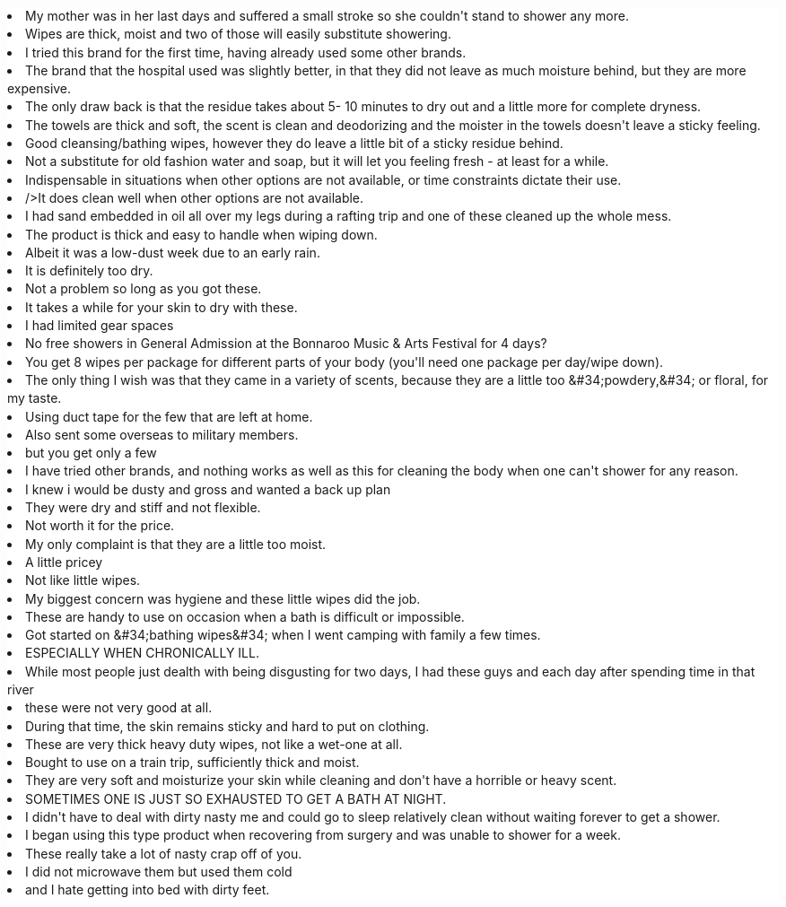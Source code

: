 <li> My mother was in her last days and suffered a small stroke so she couldn&#x27;t stand to shower any more.</li>
<li> Wipes are thick, moist and two of those will easily substitute showering.</li>
<li> I tried this brand for the first time, having already used some other brands.  </li>
<li> The brand that the hospital used was slightly better, in that they did not leave as much moisture behind, but they are more expensive.</li>
<li> The only draw back is that the residue takes about 5- 10 minutes to dry out and a little more for complete dryness.</li>
<li> The towels are thick and soft, the scent is clean and deodorizing and the moister in the towels doesn&#x27;t leave a sticky feeling.</li>
<li> Good cleansing/bathing wipes, however they do leave a little bit of a sticky residue behind.</li>
<li> Not a substitute for old fashion water and soap, but it will let you feeling fresh - at least for a while.</li>
<li> Indispensable in situations when other options are not available, or time constraints dictate their use.  </li>
<li> /&gt;It does clean well when other options are not available.</li>
<li> I had sand embedded in oil all over my legs during a rafting trip and one of these cleaned up the whole mess.  </li>
<li> The product is thick and easy to handle when wiping down.</li>
<li> Albeit it was a low-dust week due to an early rain.</li>
<li> It is definitely too dry.</li>
<li> Not a problem so long as you got these.</li>
<li> It takes a while for your skin to dry with these.  </li>
<li> I had limited gear spaces</li>
<li> No free showers in General Admission at the Bonnaroo Music &amp; Arts Festival for 4 days?</li>
<li> You get 8 wipes per package for different parts of your body (you&#x27;ll need one package per day/wipe down).</li>
<li> The only thing I wish was that they came in a variety of scents, because they are a little too &amp;#34;powdery,&amp;#34; or floral, for my taste.  </li>
<li> Using duct tape for the few that are left at home.</li>
<li> Also sent some overseas to military members.</li>
<li> but you get only a few</li>
<li> I have tried other brands, and nothing works as well as this for cleaning the body when one can&#x27;t shower for any reason.  </li>
<li> I knew i would be dusty and gross and wanted a back up plan</li>
<li> They were dry and stiff and not flexible.</li>
<li> Not worth it for the price.</li>
<li> My only complaint is that they are a little too moist.  </li>
<li> A little pricey</li>
<li> Not like little wipes.</li>
<li> My biggest concern was hygiene and these little wipes did the job.</li>
<li> These are handy to use on occasion when a bath is difficult or impossible.</li>
<li> Got started on &amp;#34;bathing wipes&amp;#34; when I went camping with family a few times.  </li>
<li> ESPECIALLY WHEN CHRONICALLY ILL.</li>
<li> While most people just dealth with being disgusting for two days, I had these guys and each day after spending time in that river</li>
<li> these were not very good at all.</li>
<li> During that time, the skin remains sticky and hard to put on clothing.</li>
<li> These are very thick heavy duty wipes, not like a wet-one at all.  </li>
<li> Bought to use on a train trip, sufficiently thick and moist.  </li>
<li> They are very soft and moisturize your skin while cleaning and don&#x27;t have a horrible or heavy scent.</li>
<li> SOMETIMES ONE IS JUST SO EXHAUSTED TO GET A BATH AT NIGHT.</li>
<li> I didn&#x27;t have to deal with dirty nasty me and could go to sleep relatively clean without waiting forever to get a shower.  </li>
<li> I began using this type product when recovering from surgery and was unable to shower for a week.  </li>
<li> These really take a lot of nasty crap off of you.</li>
<li> I did not microwave them but used them cold</li>
<li> and I hate getting into bed with dirty feet.</li>